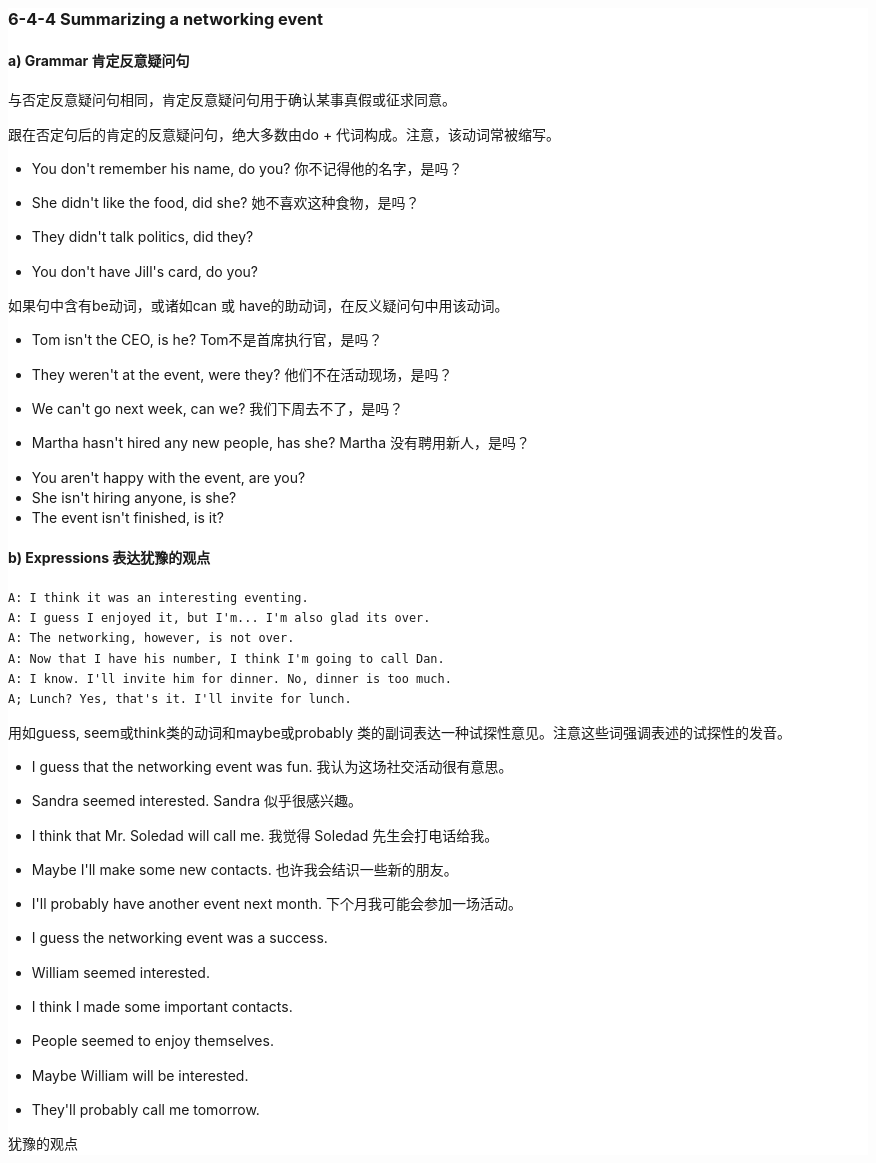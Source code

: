 ### 6-4-4 Summarizing a networking event

#### a) Grammar 肯定反意疑问句

与否定反意疑问句相同，肯定反意疑问句用于确认某事真假或征求同意。

跟在否定句后的肯定的反意疑问句，绝大多数由do + 代词构成。注意，该动词常被缩写。

* You don't remember his name, do you?	你不记得他的名字，是吗？

* She didn't like the food, did she?	她不喜欢这种食物，是吗？
* They didn't talk politics, did they?
* You don't have Jill's card, do you?

如果句中含有be动词，或诸如can 或 have的助动词，在反义疑问句中用该动词。

* Tom isn't the CEO, is he?	Tom不是首席执行官，是吗？

* They weren't at the event, were they?	他们不在活动现场，是吗？

* We can't go next week, can we?	我们下周去不了，是吗？

* Martha hasn't hired any new people, has she?	Martha 没有聘用新人，是吗？

- You aren't happy with the event, are you?
- She isn't hiring anyone, is she?
- The event isn't finished, is it?

#### b) Expressions 表达犹豫的观点

```
A: I think it was an interesting eventing.
A: I guess I enjoyed it, but I'm... I'm also glad its over.
A: The networking, however, is not over.
A: Now that I have his number, I think I'm going to call Dan.
A: I know. I'll invite him for dinner. No, dinner is too much.
A; Lunch? Yes, that's it. I'll invite for lunch.
```

用如guess, seem或think类的动词和maybe或probably 类的副词表达一种试探性意见。注意这些词强调表述的试探性的发音。

* I guess that the networking event was fun.	我认为这场社交活动很有意思。

* Sandra seemed interested.	Sandra 似乎很感兴趣。

* I think that Mr. Soledad will call me.	我觉得 Soledad 先生会打电话给我。

* Maybe I'll make some new contacts.	也许我会结识一些新的朋友。

* I'll probably have another event next month.	下个月我可能会参加一场活动。
* I guess the networking event was a success.
* William seemed interested.
* I think I made some important contacts.
* People seemed to enjoy themselves.
* Maybe William will be interested.
* They'll probably call me tomorrow.

犹豫的观点
